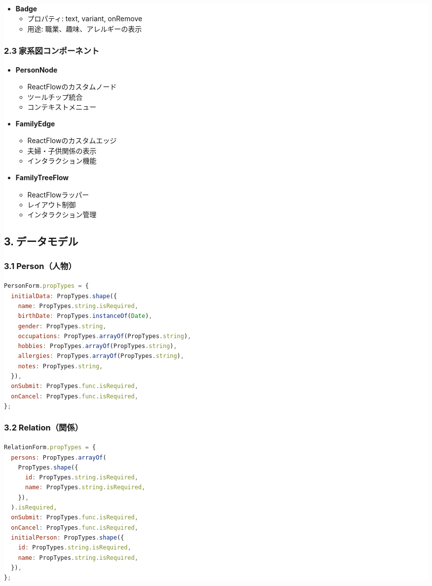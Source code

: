 - **Badge**
  - プロパティ: text, variant, onRemove
  - 用途: 職業、趣味、アレルギーの表示

### 2.3 家系図コンポーネント

- **PersonNode**

  - ReactFlowのカスタムノード
  - ツールチップ統合
  - コンテキストメニュー

- **FamilyEdge**

  - ReactFlowのカスタムエッジ
  - 夫婦・子供関係の表示
  - インタラクション機能

- **FamilyTreeFlow**
  - ReactFlowラッパー
  - レイアウト制御
  - インタラクション管理

## 3. データモデル

### 3.1 Person（人物）

```javascript
PersonForm.propTypes = {
  initialData: PropTypes.shape({
    name: PropTypes.string.isRequired,
    birthDate: PropTypes.instanceOf(Date),
    gender: PropTypes.string,
    occupations: PropTypes.arrayOf(PropTypes.string),
    hobbies: PropTypes.arrayOf(PropTypes.string),
    allergies: PropTypes.arrayOf(PropTypes.string),
    notes: PropTypes.string,
  }),
  onSubmit: PropTypes.func.isRequired,
  onCancel: PropTypes.func.isRequired,
};
```

### 3.2 Relation（関係）

```javascript
RelationForm.propTypes = {
  persons: PropTypes.arrayOf(
    PropTypes.shape({
      id: PropTypes.string.isRequired,
      name: PropTypes.string.isRequired,
    }),
  ).isRequired,
  onSubmit: PropTypes.func.isRequired,
  onCancel: PropTypes.func.isRequired,
  initialPerson: PropTypes.shape({
    id: PropTypes.string.isRequired,
    name: PropTypes.string.isRequired,
  }),
};
```
